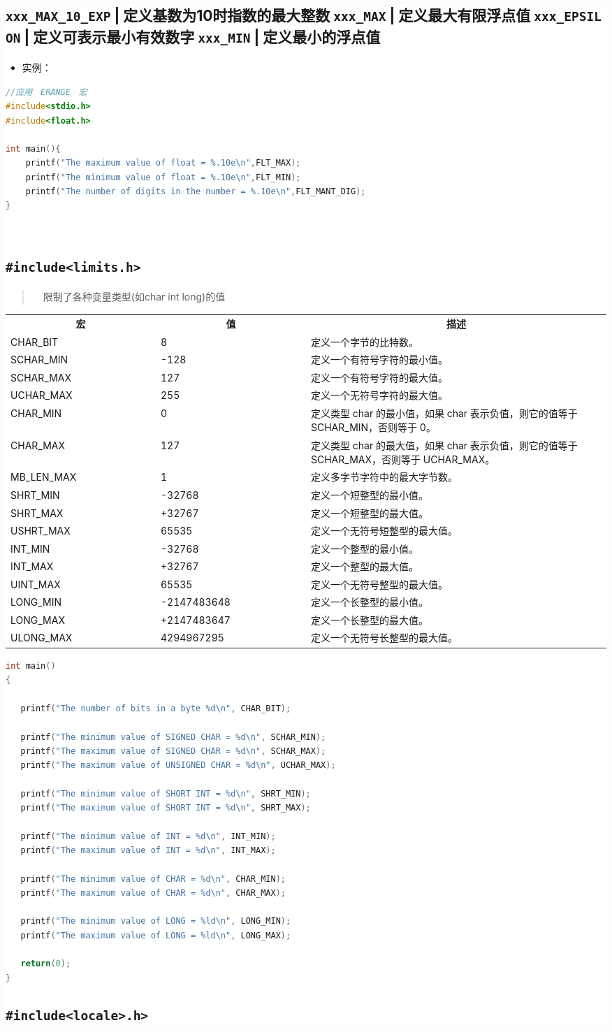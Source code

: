  `xxx_MAX_10_EXP` | 定义基数为10时指数的最大整数
 `xxx_MAX` | 定义最大有限浮点值
 `xxx_EPSILON` | 定义可表示最小有效数字
 `xxx_MIN` | 定义最小的浮点值
--- 
* 实例：
```c
//应用　ERANGE　宏
#include<stdio.h>
#include<float.h>

int main(){
    printf("The maximum value of float = %.10e\n",FLT_MAX);
    printf("The minimum value of float = %.10e\n",FLT_MIN);
    printf("The number of digits in the number = %.10e\n",FLT_MANT_DIG);
}
```
<br/>

## `#include<limits.h>`
>　限制了各种变量类型(如char int long)的值
<table class="reference notranslate "> <tbody><tr><th style="width:25%">宏</th><th style="width:25%">值</th><th>描述</th></tr> <tr><td>CHAR_BIT</td><td>8</td><td>定义一个字节的比特数。</td></tr> <tr><td>SCHAR_MIN</td><td>-128</td><td>定义一个有符号字符的最小值。</td></tr> <tr><td>SCHAR_MAX</td><td>127</td><td>定义一个有符号字符的最大值。</td></tr> <tr><td>UCHAR_MAX</td><td>255</td><td>定义一个无符号字符的最大值。</td></tr> <tr><td>CHAR_MIN</td><td>0</td><td>定义类型 char 的最小值，如果 char 表示负值，则它的值等于 SCHAR_MIN，否则等于 0。</td></tr> <tr><td>CHAR_MAX</td><td>127</td><td>定义类型 char 的最大值，如果 char 表示负值，则它的值等于 SCHAR_MAX，否则等于 UCHAR_MAX。</td></tr> <tr><td>MB_LEN_MAX</td><td>1</td><td>定义多字节字符中的最大字节数。</td></tr> <tr><td>SHRT_MIN</td><td>-32768</td><td>定义一个短整型的最小值。</td></tr> <tr><td>SHRT_MAX</td><td>+32767</td><td>定义一个短整型的最大值。</td></tr> <tr><td>USHRT_MAX</td><td>65535</td><td>定义一个无符号短整型的最大值。</td></tr> <tr><td>INT_MIN</td><td>-32768</td><td>定义一个整型的最小值。</td></tr> <tr><td>INT_MAX</td><td>+32767</td><td>定义一个整型的最大值。</td></tr> <tr><td>UINT_MAX</td><td>65535</td><td>定义一个无符号整型的最大值。</td></tr> <tr><td>LONG_MIN</td><td>-2147483648</td><td>定义一个长整型的最小值。</td></tr> <tr><td>LONG_MAX</td><td>+2147483647</td><td>定义一个长整型的最大值。</td></tr> <tr><td>ULONG_MAX</td><td>4294967295</td><td>定义一个无符号长整型的最大值。</td></tr> </tbody></table>

```c
int main()
{

   printf("The number of bits in a byte %d\n", CHAR_BIT);

   printf("The minimum value of SIGNED CHAR = %d\n", SCHAR_MIN);
   printf("The maximum value of SIGNED CHAR = %d\n", SCHAR_MAX);
   printf("The maximum value of UNSIGNED CHAR = %d\n", UCHAR_MAX);

   printf("The minimum value of SHORT INT = %d\n", SHRT_MIN);
   printf("The maximum value of SHORT INT = %d\n", SHRT_MAX); 

   printf("The minimum value of INT = %d\n", INT_MIN);
   printf("The maximum value of INT = %d\n", INT_MAX);

   printf("The minimum value of CHAR = %d\n", CHAR_MIN);
   printf("The maximum value of CHAR = %d\n", CHAR_MAX);

   printf("The minimum value of LONG = %ld\n", LONG_MIN);
   printf("The maximum value of LONG = %ld\n", LONG_MAX);
  
   return(0);
}
```
## `#include<locale>.h>`